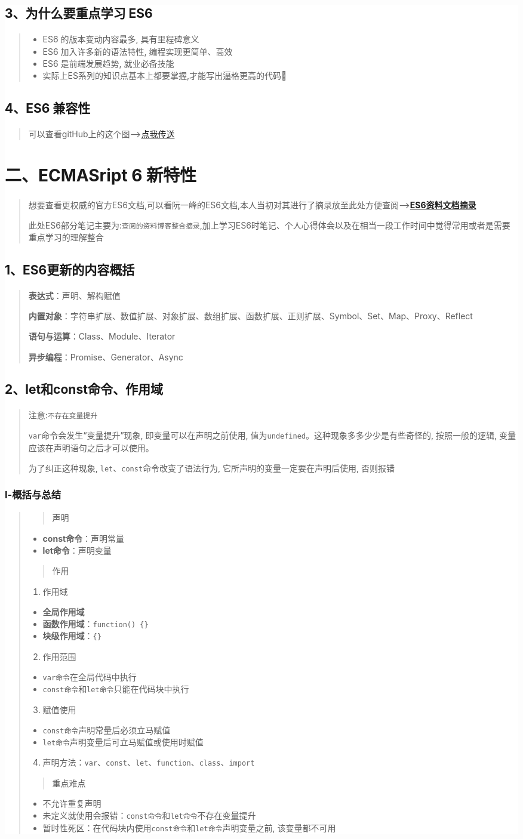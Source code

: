 ## 3、为什么要重点学习 ES6

>* ES6 的版本变动内容最多, 具有里程碑意义
>* ES6 加入许多新的语法特性, 编程实现更简单、高效
>* ES6 是前端发展趋势, 就业必备技能
>* 实际上ES系列的知识点基本上都要掌握,才能写出逼格更高的代码:dog:

## 4、ES6 兼容性

>可以查看gitHub上的这个图-->[点我传送](http://kangax.github.io/compat-table/es6/)

# 二、ECMASript 6 新特性

> 想要查看更权威的官方ES6文档,可以看阮一峰的ES6文档,本人当初对其进行了摘录放至此处方便查阅-->**[ES6资料文档摘录](https://gitee.com/hongjilin/hongs-study-notes/tree/master/编程_前端开发学习笔记/ES6及后续版本学习笔记/ES6资料文档摘录)** 
>
> 此处ES6部分笔记主要为:`查阅的资料博客整合摘录`,加上学习ES6时笔记、个人心得体会以及在相当一段工作时间中觉得常用或者是需要重点学习的理解整合

## 1、ES6更新的内容概括

>**表达式**：声明、解构赋值
>
>**内置对象**：字符串扩展、数值扩展、对象扩展、数组扩展、函数扩展、正则扩展、Symbol、Set、Map、Proxy、Reflect
>
>**语句与运算**：Class、Module、Iterator
>
>**异步编程**：Promise、Generator、Async

## 2、let和const命令、作用域

> 注意:`不存在变量提升`
>
> `var`命令会发生“变量提升”现象, 即变量可以在声明之前使用, 值为`undefined`。这种现象多多少少是有些奇怪的, 按照一般的逻辑, 变量应该在声明语句之后才可以使用。
>
> 为了纠正这种现象, `let`、`const`命令改变了语法行为, 它所声明的变量一定要在声明后使用, 否则报错

### Ⅰ-概括与总结

>> 声明
>
>-  **const命令**：声明常量
>-  **let命令**：声明变量
>
>> 作用
>
>1. 作用域
>   - **全局作用域**
>   - **函数作用域**：`function() {}`
>   - **块级作用域**：`{}`
>2. 作用范围
>   - `var命令`在全局代码中执行
>   - `const命令`和`let命令`只能在代码块中执行
>3. 赋值使用
>   - `const命令`声明常量后必须立马赋值
>   - `let命令`声明变量后可立马赋值或使用时赋值
>4. 声明方法：`var`、`const`、`let`、`function`、`class`、`import`
>
>> 重点难点
>
>- 不允许重复声明
>- 未定义就使用会报错：`const命令`和`let命令`不存在变量提升
>- 暂时性死区：在代码块内使用`const命令`和`let命令`声明变量之前, 该变量都不可用